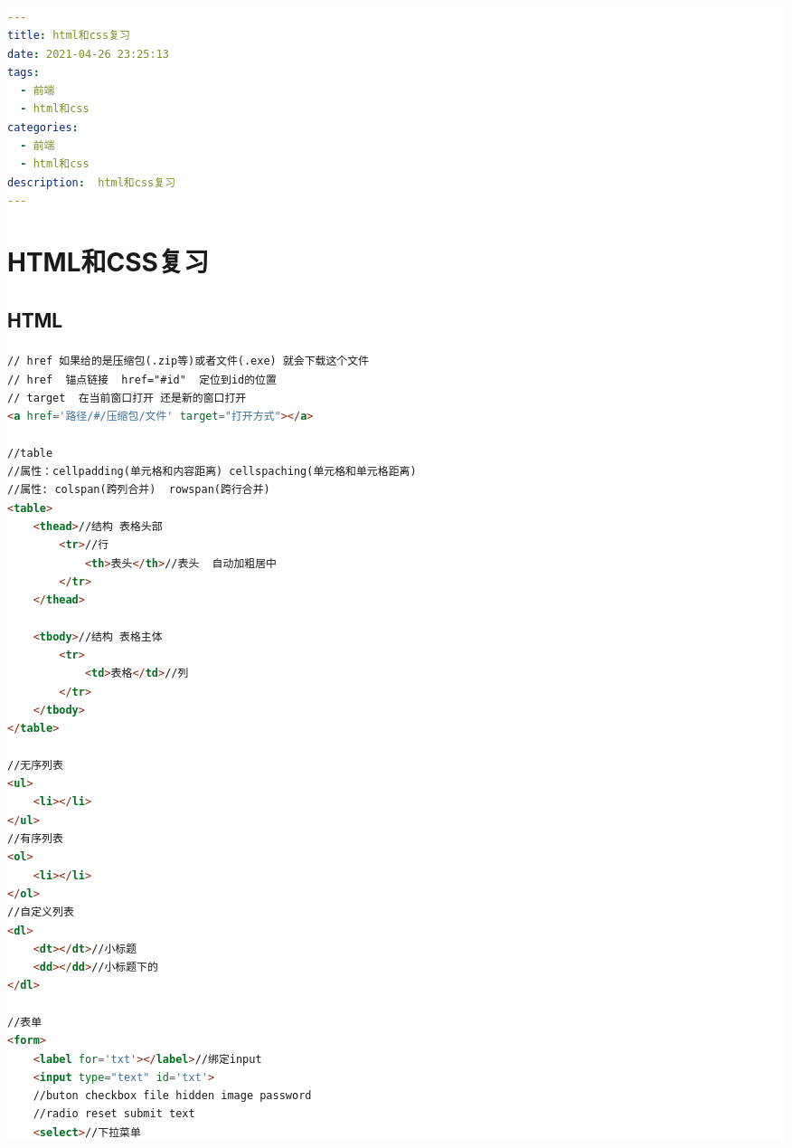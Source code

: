```yaml
---
title: html和css复习
date: 2021-04-26 23:25:13
tags:
  - 前端
  - html和css
categories:
  - 前端
  - html和css
description:  html和css复习
---
```


# HTML和CSS复习

## HTML

```html
// href 如果给的是压缩包(.zip等)或者文件(.exe) 就会下载这个文件
// href  锚点链接  href="#id"  定位到id的位置
// target  在当前窗口打开 还是新的窗口打开
<a href='路径/#/压缩包/文件' target="打开方式"></a>

//table
//属性：cellpadding(单元格和内容距离) cellspaching(单元格和单元格距离)
//属性: colspan(跨列合并)  rowspan(跨行合并)
<table>
    <thead>//结构 表格头部
        <tr>//行
            <th>表头</th>//表头  自动加粗居中
        </tr>
    </thead>
    
    <tbody>//结构 表格主体
        <tr>
            <td>表格</td>//列
        </tr>
    </tbody>
</table>

//无序列表
<ul>
    <li></li>
</ul>
//有序列表
<ol>
    <li></li>
</ol>
//自定义列表
<dl>
    <dt></dt>//小标题
    <dd></dd>//小标题下的
</dl>

//表单
<form>
    <label for='txt'></label>//绑定input
    <input type="text" id='txt'>
    //buton checkbox file hidden image password
 	//radio reset submit text
    <select>//下拉菜单
```